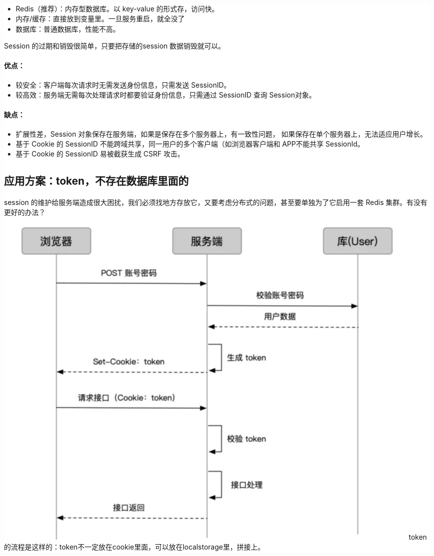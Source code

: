 - Redis（推荐）：内存型数据库。以 key-value 的形式存，访问快。
- 内存/缓存：直接放到变量里。一旦服务重启，就全没了
- 数据库：普通数据库，性能不高。

Session 的过期和销毁很简单，只要把存储的session 数据销毁就可以。

#### 优点：

- 较安全：客户端每次请求时无需发送身份信息，只需发送 SessionID。
- 较高效：服务端无需每次处理请求时都要验证身份信息，只需通过 SessionID 查询 Session对象。

#### 缺点：

- 扩展性差，Session 对象保存在服务端，如果是保存在多个服务器上，有一致性问题，
  如果保存在单个服务器上，无法适应用户增长。
- 基于 Cookie 的 SessionID 不能跨域共享，同一用户的多个客户端（如浏览器客户端和 APP不能共享 SessionId。
- 基于 Cookie 的 SessionID 易被截获生成 CSRF 攻击。

## 应用方案：token，不存在数据库里面的

session 的维护给服务端造成很大困扰，我们必须找地方存放它，又要考虑分布式的问题，甚至要单独为了它启用一套 Redis 集群。有没有更好的办法？
![](images/token07.png)
token 的流程是这样的：token不一定放在cookie里面，可以放在localstorage里，拼接上。

